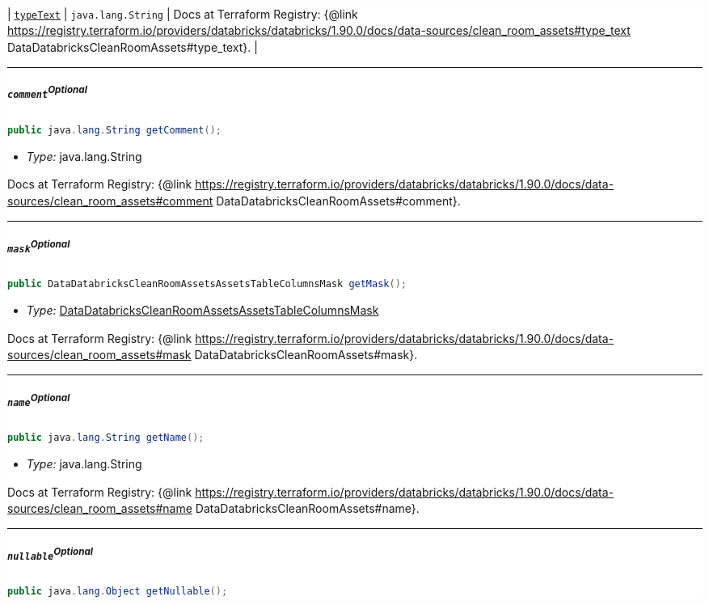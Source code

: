 | <code><a href="#@cdktf/provider-databricks.dataDatabricksCleanRoomAssets.DataDatabricksCleanRoomAssetsAssetsTableColumns.property.typeText">typeText</a></code> | <code>java.lang.String</code> | Docs at Terraform Registry: {@link https://registry.terraform.io/providers/databricks/databricks/1.90.0/docs/data-sources/clean_room_assets#type_text DataDatabricksCleanRoomAssets#type_text}. |

---

##### `comment`<sup>Optional</sup> <a name="comment" id="@cdktf/provider-databricks.dataDatabricksCleanRoomAssets.DataDatabricksCleanRoomAssetsAssetsTableColumns.property.comment"></a>

```java
public java.lang.String getComment();
```

- *Type:* java.lang.String

Docs at Terraform Registry: {@link https://registry.terraform.io/providers/databricks/databricks/1.90.0/docs/data-sources/clean_room_assets#comment DataDatabricksCleanRoomAssets#comment}.

---

##### `mask`<sup>Optional</sup> <a name="mask" id="@cdktf/provider-databricks.dataDatabricksCleanRoomAssets.DataDatabricksCleanRoomAssetsAssetsTableColumns.property.mask"></a>

```java
public DataDatabricksCleanRoomAssetsAssetsTableColumnsMask getMask();
```

- *Type:* <a href="#@cdktf/provider-databricks.dataDatabricksCleanRoomAssets.DataDatabricksCleanRoomAssetsAssetsTableColumnsMask">DataDatabricksCleanRoomAssetsAssetsTableColumnsMask</a>

Docs at Terraform Registry: {@link https://registry.terraform.io/providers/databricks/databricks/1.90.0/docs/data-sources/clean_room_assets#mask DataDatabricksCleanRoomAssets#mask}.

---

##### `name`<sup>Optional</sup> <a name="name" id="@cdktf/provider-databricks.dataDatabricksCleanRoomAssets.DataDatabricksCleanRoomAssetsAssetsTableColumns.property.name"></a>

```java
public java.lang.String getName();
```

- *Type:* java.lang.String

Docs at Terraform Registry: {@link https://registry.terraform.io/providers/databricks/databricks/1.90.0/docs/data-sources/clean_room_assets#name DataDatabricksCleanRoomAssets#name}.

---

##### `nullable`<sup>Optional</sup> <a name="nullable" id="@cdktf/provider-databricks.dataDatabricksCleanRoomAssets.DataDatabricksCleanRoomAssetsAssetsTableColumns.property.nullable"></a>

```java
public java.lang.Object getNullable();
```
